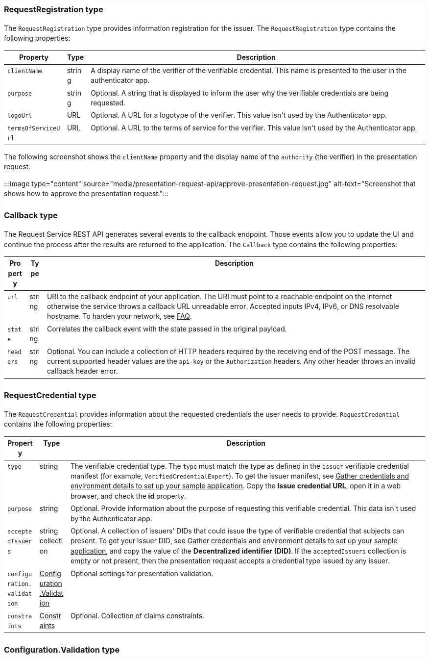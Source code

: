 
### RequestRegistration type

The `RequestRegistration` type provides information registration for the issuer. The `RequestRegistration` type contains the following properties:

|Property |Type |Description |
|---------|---------|---------|
| `clientName` | string|  A display name of the verifier of the verifiable credential. This name is presented to the user in the authenticator app. |
| `purpose` | string|  Optional. A string that is displayed to inform the user why the verifiable credentials are being requested. |
| `logoUrl` | URL|  Optional. A URL for a logotype of the verifier. This value isn't used by the Authenticator app. |
| `termsOfServiceUrl` | URL|  Optional. A URL to the terms of service for the verifier. This value isn't used by the Authenticator app. |

The following screenshot shows the `clientName` property and the display name of the `authority` (the verifier) in the presentation request.

:::image type="content" source="media/presentation-request-api/approve-presentation-request.jpg" alt-text="Screenshot that shows how to approve the presentation request.":::

### Callback type

The Request Service REST API generates several events to the callback endpoint. Those events allow you to update the UI and continue the process after the results are returned to the application. The `Callback` type contains the following properties:

|Property |Type |Description |
|---------|---------|---------|
| `url` | string| URI to the callback endpoint of your application. The URI must point to a reachable endpoint on the internet otherwise the service throws a callback URL unreadable error. Accepted inputs IPv4, IPv6, or DNS resolvable hostname. To harden your network, see [FAQ](verifiable-credentials-faq.md#network-hardening-for-callback-events). |
| `state` | string| Correlates the callback event with the state passed in the original payload. |
| `headers` | string| Optional. You can include a collection of HTTP headers required by the receiving end of the POST message. The current supported header values are the `api-key` or the `Authorization` headers. Any other header throws an invalid callback header error.|

### RequestCredential type

The `RequestCredential` provides information about the requested credentials the user needs to provide. `RequestCredential` contains the following properties:

|Property |Type |Description |
|---------|---------|---------|
| `type`| string| The verifiable credential type. The `type` must match the type as defined in the `issuer` verifiable credential manifest (for example, `VerifiedCredentialExpert`). To get the issuer manifest, see [Gather credentials and environment details to set up your sample application](verifiable-credentials-configure-issuer.md). Copy the **Issue credential URL**, open it in a web browser, and check the **id** property. |
| `purpose`| string | Optional. Provide information about the purpose of requesting this verifiable credential. This data isn't used by the Authenticator app. |
| `acceptedIssuers`| string collection | Optional. A collection of issuers' DIDs that could issue the type of verifiable credential that subjects can present. To get your issuer DID, see [Gather credentials and environment details to set up your sample application](verifiable-credentials-configure-issuer.md), and copy the value of the **Decentralized identifier (DID)**. If the `acceptedIssuers` collection is empty or not present, then the presentation request accepts a credential type issued by any issuer. |
| `configuration.validation` | [Configuration.Validation](#configurationvalidation-type) | Optional settings for presentation validation.|
| `constraints` | [Constraints](#constraints-type) | Optional. Collection of claims constraints.|

### Configuration.Validation type
